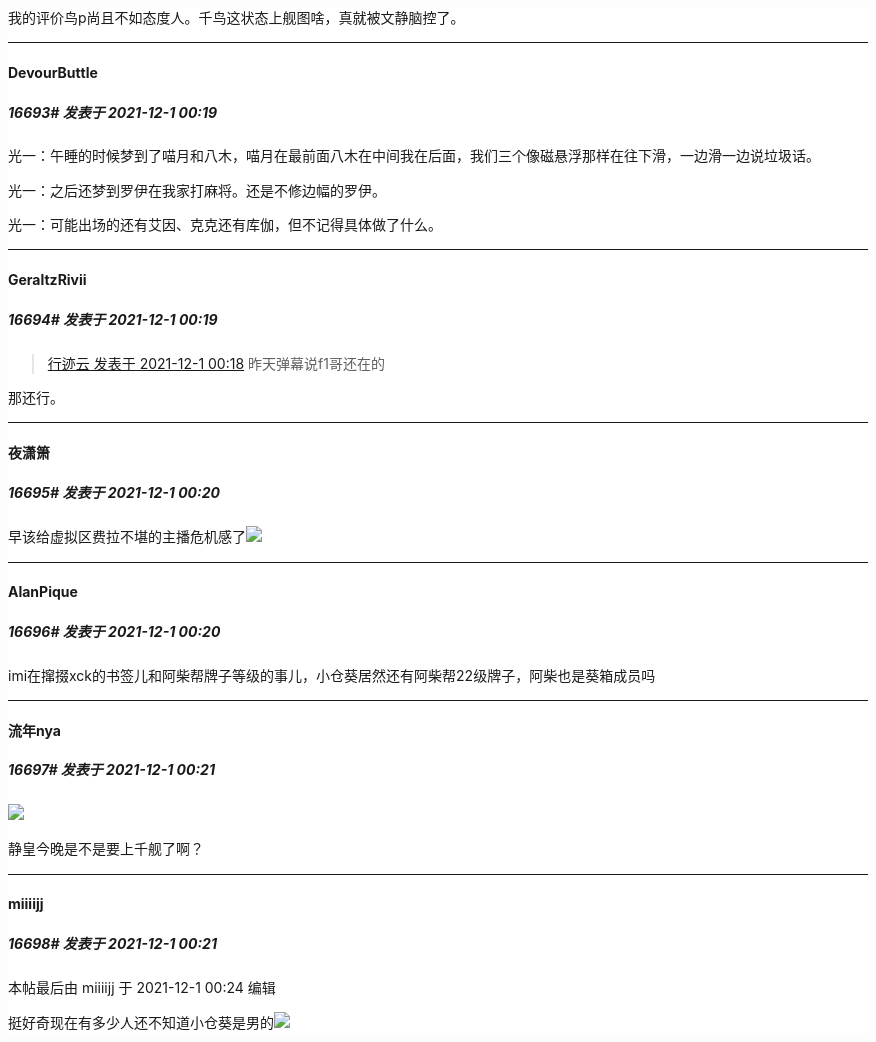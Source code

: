 我的评价鸟p尚且不如态度人。千鸟这状态上舰图啥，真就被文静脑控了。

*****

####  DevourButtle  
##### 16693#       发表于 2021-12-1 00:19

光一：午睡的时候梦到了喵月和八木，喵月在最前面八木在中间我在后面，我们三个像磁悬浮那样在往下滑，一边滑一边说垃圾话。

光一：之后还梦到罗伊在我家打麻将。还是不修边幅的罗伊。

光一：可能出场的还有艾因、克克还有库伽，但不记得具体做了什么。

*****

####  GeraltzRivii  
##### 16694#       发表于 2021-12-1 00:19

<blockquote><a href="httphttps://bbs.saraba1st.com/2b/forum.php?mod=redirect&amp;goto=findpost&amp;pid=53764412&amp;ptid=2039060" target="_blank">行迹云 发表于 2021-12-1 00:18</a>
昨天弹幕说f1哥还在的</blockquote>
那还行。

*****

####  夜潇箫  
##### 16695#       发表于 2021-12-1 00:20

早该给虚拟区费拉不堪的主播危机感了<img src="https://static.saraba1st.com/image/smiley/face2017/037.png" referrerpolicy="no-referrer">

*****

####  AlanPique  
##### 16696#       发表于 2021-12-1 00:20

imi在撺掇xck的书签儿和阿柴帮牌子等级的事儿，小仓葵居然还有阿柴帮22级牌子，阿柴也是葵箱成员吗

*****

####  流年nya  
##### 16697#       发表于 2021-12-1 00:21

<img src="https://static.saraba1st.com/image/smiley/face2017/067.png" referrerpolicy="no-referrer">

静皇今晚是不是要上千舰了啊？

*****

####  miiiijj  
##### 16698#       发表于 2021-12-1 00:21

 本帖最后由 miiiijj 于 2021-12-1 00:24 编辑 

挺好奇现在有多少人还不知道小仓葵是男的<img src="https://static.saraba1st.com/image/smiley/face2017/067.png" referrerpolicy="no-referrer">
